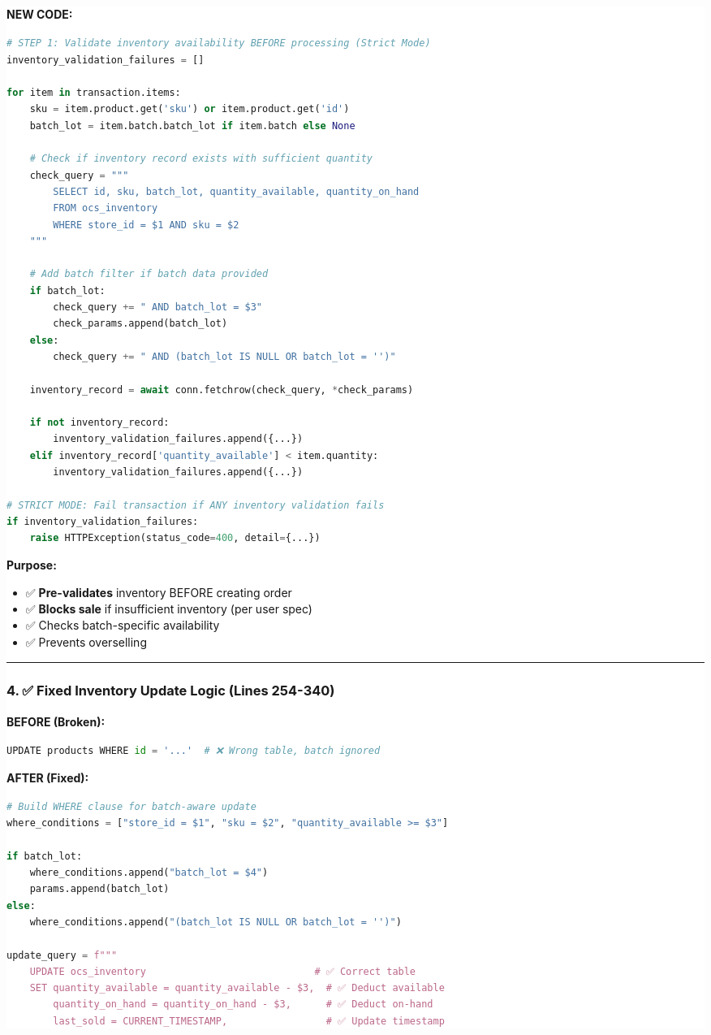 **NEW CODE:**
```python
# STEP 1: Validate inventory availability BEFORE processing (Strict Mode)
inventory_validation_failures = []

for item in transaction.items:
    sku = item.product.get('sku') or item.product.get('id')
    batch_lot = item.batch.batch_lot if item.batch else None

    # Check if inventory record exists with sufficient quantity
    check_query = """
        SELECT id, sku, batch_lot, quantity_available, quantity_on_hand
        FROM ocs_inventory
        WHERE store_id = $1 AND sku = $2
    """

    # Add batch filter if batch data provided
    if batch_lot:
        check_query += " AND batch_lot = $3"
        check_params.append(batch_lot)
    else:
        check_query += " AND (batch_lot IS NULL OR batch_lot = '')"

    inventory_record = await conn.fetchrow(check_query, *check_params)

    if not inventory_record:
        inventory_validation_failures.append({...})
    elif inventory_record['quantity_available'] < item.quantity:
        inventory_validation_failures.append({...})

# STRICT MODE: Fail transaction if ANY inventory validation fails
if inventory_validation_failures:
    raise HTTPException(status_code=400, detail={...})
```

**Purpose:**
- ✅ **Pre-validates** inventory BEFORE creating order
- ✅ **Blocks sale** if insufficient inventory (per user spec)
- ✅ Checks batch-specific availability
- ✅ Prevents overselling

---

### 4. ✅ Fixed Inventory Update Logic (Lines 254-340)

**BEFORE (Broken):**
```python
UPDATE products WHERE id = '...'  # ❌ Wrong table, batch ignored
```

**AFTER (Fixed):**
```python
# Build WHERE clause for batch-aware update
where_conditions = ["store_id = $1", "sku = $2", "quantity_available >= $3"]

if batch_lot:
    where_conditions.append("batch_lot = $4")
    params.append(batch_lot)
else:
    where_conditions.append("(batch_lot IS NULL OR batch_lot = '')")

update_query = f"""
    UPDATE ocs_inventory                             # ✅ Correct table
    SET quantity_available = quantity_available - $3,  # ✅ Deduct available
        quantity_on_hand = quantity_on_hand - $3,      # ✅ Deduct on-hand
        last_sold = CURRENT_TIMESTAMP,                 # ✅ Update timestamp
```